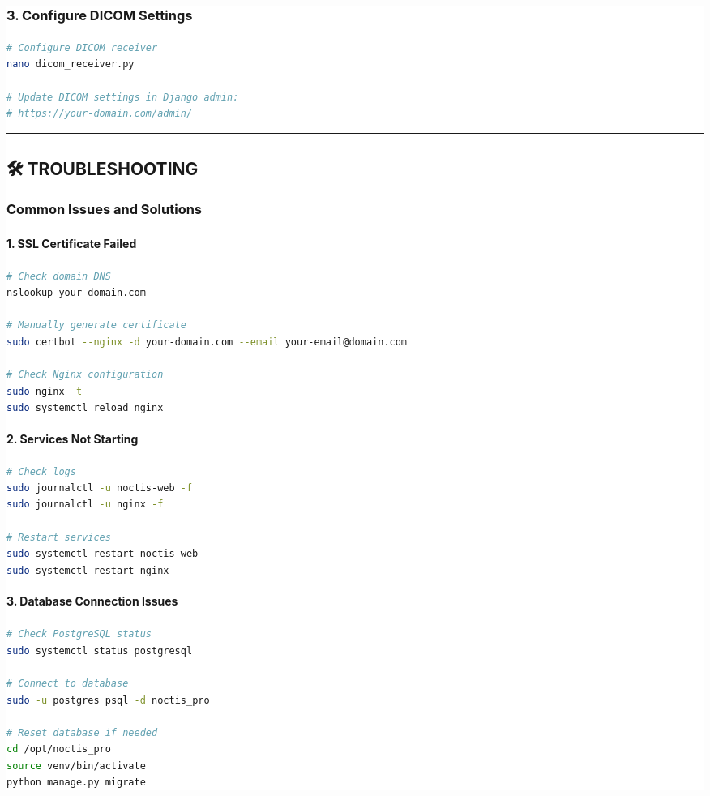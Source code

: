 ### 3. Configure DICOM Settings
```bash
# Configure DICOM receiver
nano dicom_receiver.py

# Update DICOM settings in Django admin:
# https://your-domain.com/admin/
```

---

## 🛠️ TROUBLESHOOTING

### Common Issues and Solutions

#### 1. SSL Certificate Failed
```bash
# Check domain DNS
nslookup your-domain.com

# Manually generate certificate
sudo certbot --nginx -d your-domain.com --email your-email@domain.com

# Check Nginx configuration
sudo nginx -t
sudo systemctl reload nginx
```

#### 2. Services Not Starting
```bash
# Check logs
sudo journalctl -u noctis-web -f
sudo journalctl -u nginx -f

# Restart services
sudo systemctl restart noctis-web
sudo systemctl restart nginx
```

#### 3. Database Connection Issues
```bash
# Check PostgreSQL status
sudo systemctl status postgresql

# Connect to database
sudo -u postgres psql -d noctis_pro

# Reset database if needed
cd /opt/noctis_pro
source venv/bin/activate
python manage.py migrate
```
